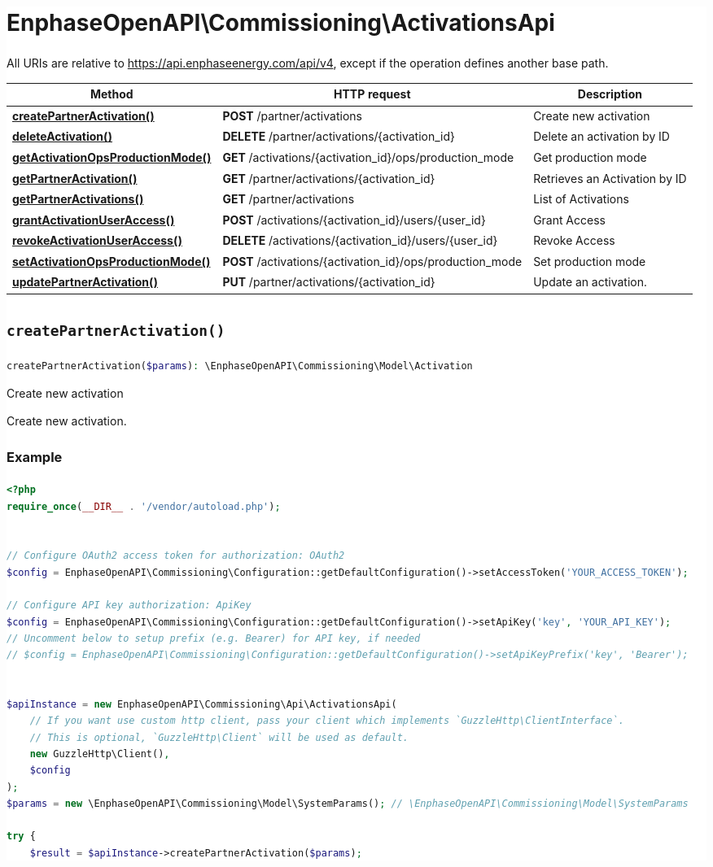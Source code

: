 # EnphaseOpenAPI\Commissioning\ActivationsApi

All URIs are relative to https://api.enphaseenergy.com/api/v4, except if the operation defines another base path.

| Method | HTTP request | Description |
| ------------- | ------------- | ------------- |
| [**createPartnerActivation()**](ActivationsApi.md#createPartnerActivation) | **POST** /partner/activations | Create new activation |
| [**deleteActivation()**](ActivationsApi.md#deleteActivation) | **DELETE** /partner/activations/{activation_id} | Delete an activation by ID |
| [**getActivationOpsProductionMode()**](ActivationsApi.md#getActivationOpsProductionMode) | **GET** /activations/{activation_id}/ops/production_mode | Get production mode |
| [**getPartnerActivation()**](ActivationsApi.md#getPartnerActivation) | **GET** /partner/activations/{activation_id} | Retrieves an Activation by ID |
| [**getPartnerActivations()**](ActivationsApi.md#getPartnerActivations) | **GET** /partner/activations | List of Activations |
| [**grantActivationUserAccess()**](ActivationsApi.md#grantActivationUserAccess) | **POST** /activations/{activation_id}/users/{user_id} | Grant Access |
| [**revokeActivationUserAccess()**](ActivationsApi.md#revokeActivationUserAccess) | **DELETE** /activations/{activation_id}/users/{user_id} | Revoke Access |
| [**setActivationOpsProductionMode()**](ActivationsApi.md#setActivationOpsProductionMode) | **POST** /activations/{activation_id}/ops/production_mode | Set production mode |
| [**updatePartnerActivation()**](ActivationsApi.md#updatePartnerActivation) | **PUT** /partner/activations/{activation_id} | Update an activation. |


## `createPartnerActivation()`

```php
createPartnerActivation($params): \EnphaseOpenAPI\Commissioning\Model\Activation
```

Create new activation

Create new activation.

### Example

```php
<?php
require_once(__DIR__ . '/vendor/autoload.php');


// Configure OAuth2 access token for authorization: OAuth2
$config = EnphaseOpenAPI\Commissioning\Configuration::getDefaultConfiguration()->setAccessToken('YOUR_ACCESS_TOKEN');

// Configure API key authorization: ApiKey
$config = EnphaseOpenAPI\Commissioning\Configuration::getDefaultConfiguration()->setApiKey('key', 'YOUR_API_KEY');
// Uncomment below to setup prefix (e.g. Bearer) for API key, if needed
// $config = EnphaseOpenAPI\Commissioning\Configuration::getDefaultConfiguration()->setApiKeyPrefix('key', 'Bearer');


$apiInstance = new EnphaseOpenAPI\Commissioning\Api\ActivationsApi(
    // If you want use custom http client, pass your client which implements `GuzzleHttp\ClientInterface`.
    // This is optional, `GuzzleHttp\Client` will be used as default.
    new GuzzleHttp\Client(),
    $config
);
$params = new \EnphaseOpenAPI\Commissioning\Model\SystemParams(); // \EnphaseOpenAPI\Commissioning\Model\SystemParams

try {
    $result = $apiInstance->createPartnerActivation($params);
```